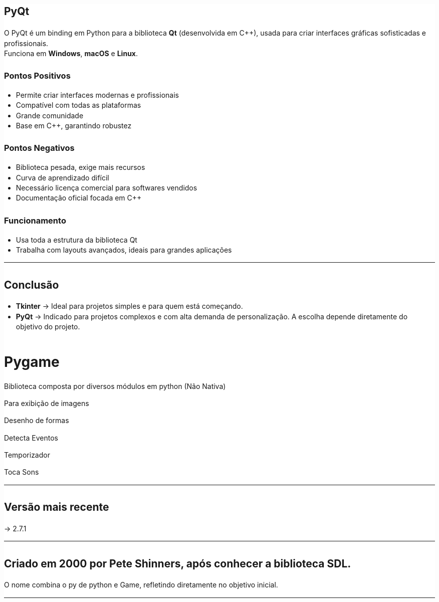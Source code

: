 
## PyQt
O PyQt é um binding em Python para a biblioteca **Qt** (desenvolvida em C++), usada para criar interfaces gráficas sofisticadas e profissionais.  
Funciona em **Windows**, **macOS** e **Linux**.

### Pontos Positivos
- Permite criar interfaces modernas e profissionais
- Compatível com todas as plataformas
- Grande comunidade
- Base em C++, garantindo robustez

### Pontos Negativos
- Biblioteca pesada, exige mais recursos
- Curva de aprendizado difícil
- Necessário licença comercial para softwares vendidos
- Documentação oficial focada em C++

### Funcionamento
- Usa toda a estrutura da biblioteca Qt
- Trabalha com layouts avançados, ideais para grandes aplicações

---

## Conclusão
- **Tkinter** → Ideal para projetos simples e para quem está começando.
- **PyQt** → Indicado para projetos complexos e com alta demanda de personalização.
A escolha depende diretamente do objetivo do projeto.

# Pygame

Biblioteca composta por diversos módulos em python (Não Nativa)

Para exibição de imagens

Desenho de formas

Detecta Eventos

Temporizador

Toca Sons

---

## Versão mais recente  
→ 2.7.1

---

## Criado em 2000 por Pete Shinners, após conhecer a biblioteca SDL.  
O nome combina o py de python e Game, refletindo diretamente no objetivo inicial.

---